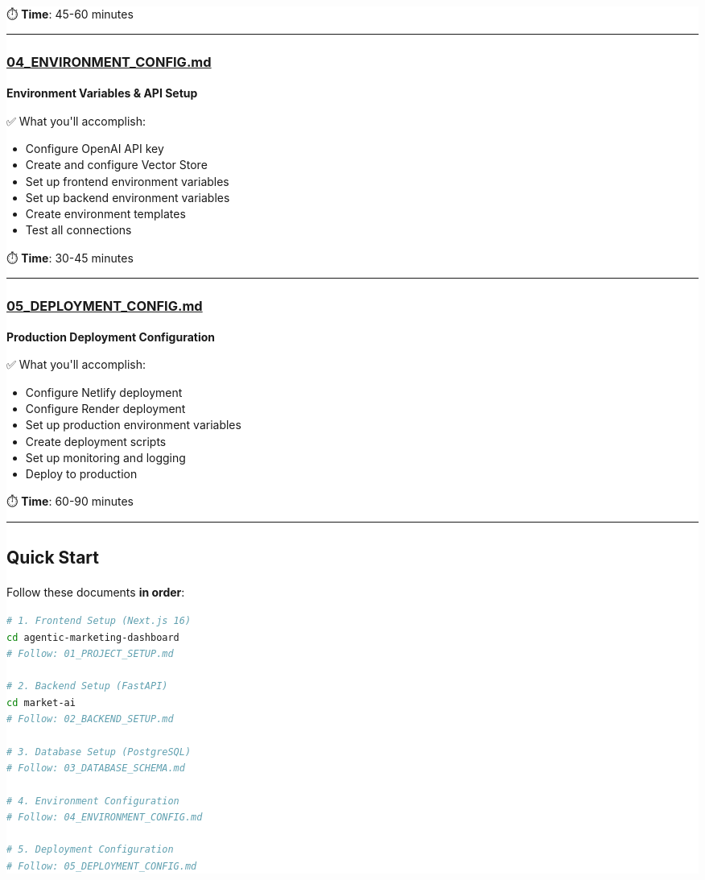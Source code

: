 ⏱️ **Time**: 45-60 minutes

---

### [04_ENVIRONMENT_CONFIG.md](./04_ENVIRONMENT_CONFIG.md)
**Environment Variables & API Setup**

✅ What you'll accomplish:
- Configure OpenAI API key
- Create and configure Vector Store
- Set up frontend environment variables
- Set up backend environment variables
- Create environment templates
- Test all connections

⏱️ **Time**: 30-45 minutes

---

### [05_DEPLOYMENT_CONFIG.md](./05_DEPLOYMENT_CONFIG.md)
**Production Deployment Configuration**

✅ What you'll accomplish:
- Configure Netlify deployment
- Configure Render deployment
- Set up production environment variables
- Create deployment scripts
- Set up monitoring and logging
- Deploy to production

⏱️ **Time**: 60-90 minutes

---

## Quick Start

Follow these documents **in order**:

```bash
# 1. Frontend Setup (Next.js 16)
cd agentic-marketing-dashboard
# Follow: 01_PROJECT_SETUP.md

# 2. Backend Setup (FastAPI)
cd market-ai
# Follow: 02_BACKEND_SETUP.md

# 3. Database Setup (PostgreSQL)
# Follow: 03_DATABASE_SCHEMA.md

# 4. Environment Configuration
# Follow: 04_ENVIRONMENT_CONFIG.md

# 5. Deployment Configuration
# Follow: 05_DEPLOYMENT_CONFIG.md
```
